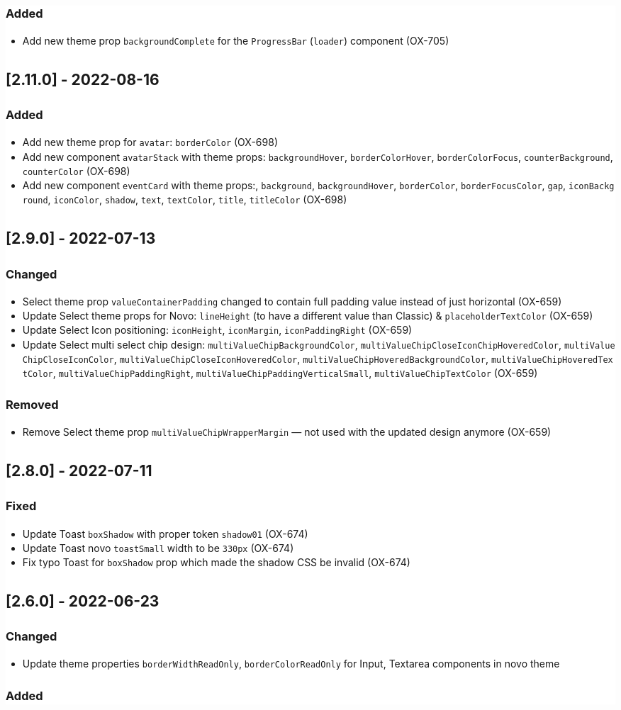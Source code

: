 ### Added

- Add new theme prop `backgroundComplete` for the `ProgressBar` (`loader`) component (OX-705)

## [2.11.0] - 2022-08-16

### Added

- Add new theme prop for `avatar`: `borderColor` (OX-698)
- Add new component `avatarStack` with theme props: `backgroundHover`, `borderColorHover`, `borderColorFocus`, `counterBackground`, `counterColor` (OX-698)
- Add new component `eventCard` with theme props:, `background`, `backgroundHover`, `borderColor`, `borderFocusColor`, `gap`, `iconBackground`, `iconColor`, `shadow`, `text`, `textColor`, `title`, `titleColor` (OX-698)

## [2.9.0] - 2022-07-13

### Changed

- Select theme prop `valueContainerPadding` changed to contain full padding value instead of just horizontal (OX-659)
- Update Select theme props for Novo: `lineHeight` (to have a different value than Classic) & `placeholderTextColor` (OX-659)
- Update Select Icon positioning: `iconHeight`, `iconMargin`, `iconPaddingRight` (OX-659)
- Update Select multi select chip design: `multiValueChipBackgroundColor`, `multiValueChipCloseIconChipHoveredColor`, `multiValueChipCloseIconColor`, `multiValueChipCloseIconHoveredColor`, `multiValueChipHoveredBackgroundColor`, `multiValueChipHoveredTextColor`, `multiValueChipPaddingRight`, `multiValueChipPaddingVerticalSmall`, `multiValueChipTextColor` (OX-659)

### Removed

- Remove Select theme prop `multiValueChipWrapperMargin` — not used with the updated design anymore (OX-659)

## [2.8.0] - 2022-07-11

### Fixed

- Update Toast `boxShadow` with proper token `shadow01` (OX-674)
- Update Toast novo `toastSmall` width to be `330px` (OX-674)
- Fix typo Toast for `boxShadow` prop which made the shadow CSS be invalid (OX-674)

## [2.6.0] - 2022-06-23

### Changed

- Update theme properties `borderWidthReadOnly`, `borderColorReadOnly` for Input, Textarea components in novo theme

### Added
